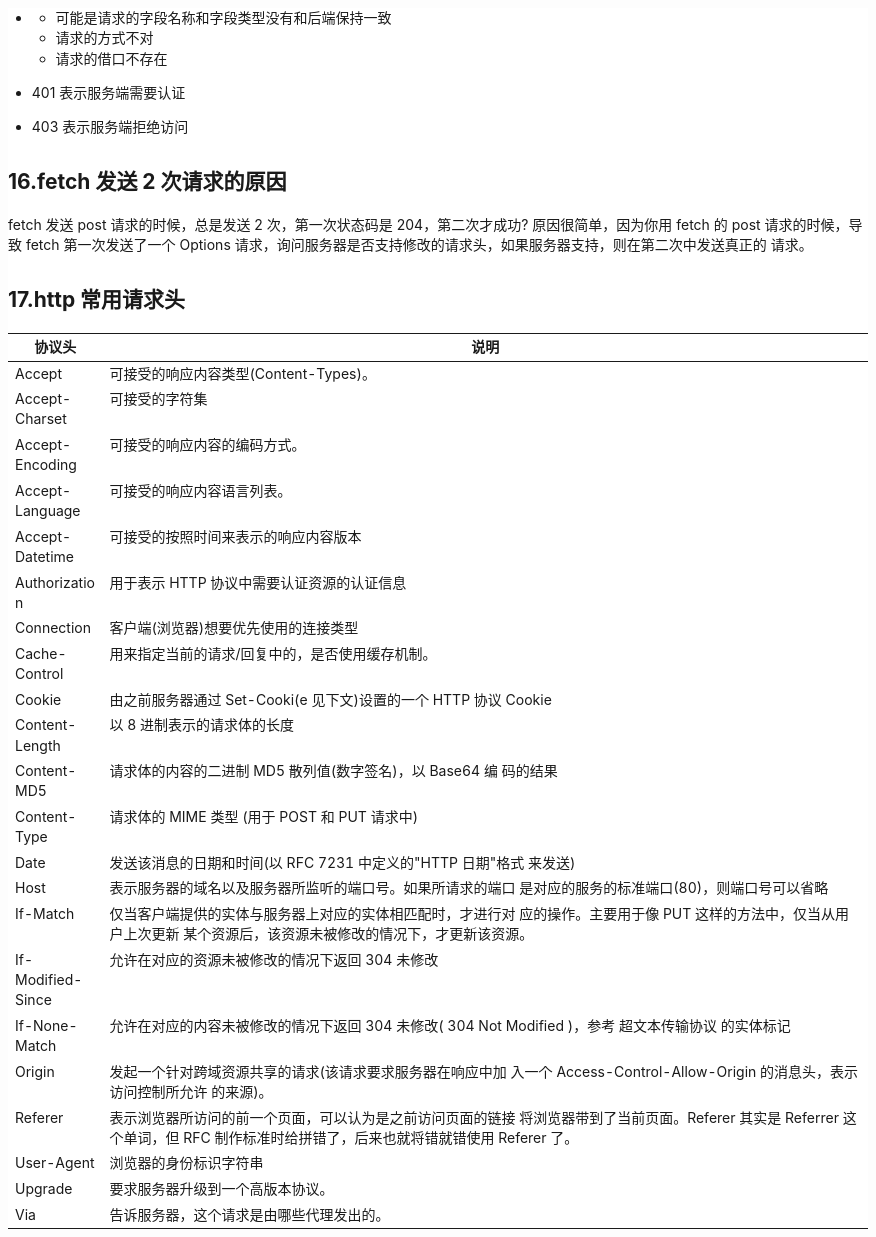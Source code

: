 - - 可能是请求的字段名称和字段类型没有和后端保持一致
  - 请求的方式不对
  - 请求的借口不存在

- 401 表示服务端需要认证

- 403 表示服务端拒绝访问

## 16.fetch 发送 2 次请求的原因

fetch 发送 post 请求的时候，总是发送 2 次，第一次状态码是 204，第二次才成功? 原因很简单，因为你用 fetch 的 post 请求的时候，导致 fetch 第一次发送了一个 Options 请求，询问服务器是否支持修改的请求头，如果服务器支持，则在第二次中发送真正的 请求。

## 17.http 常用请求头

| 协议头            | 说明                                                                                                                                                                              |
| ----------------- | --------------------------------------------------------------------------------------------------------------------------------------------------------------------------------- |
| Accept            | 可接受的响应内容类型(Content-Types)。                                                                                                                                             |
| Accept-Charset    | 可接受的字符集                                                                                                                                                                    |
| Accept-Encoding   | 可接受的响应内容的编码方式。                                                                                                                                                      |
| Accept-Language   | 可接受的响应内容语言列表。                                                                                                                                                        |
| Accept-Datetime   | 可接受的按照时间来表示的响应内容版本                                                                                                                                              |
| Authorization     | 用于表示 HTTP 协议中需要认证资源的认证信息                                                                                                                                        |
| Connection        | 客户端(浏览器)想要优先使用的连接类型                                                                                                                                              |
| Cache-Control     | 用来指定当前的请求/回复中的，是否使用缓存机制。                                                                                                                                   |
| Cookie            | 由之前服务器通过 Set-Cooki(e 见下文)设置的一个 HTTP 协议 Cookie                                                                                                                   |
| Content-Length    | 以 8 进制表示的请求体的长度                                                                                                                                                       |
| Content-MD5       | 请求体的内容的二进制 MD5 散列值(数字签名)，以 Base64 编 码的结果                                                                                                                  |
| Content-Type      | 请求体的 MIME 类型 (用于 POST 和 PUT 请求中)                                                                                                                                      |
| Date              | 发送该消息的日期和时间(以 RFC 7231 中定义的"HTTP 日期"格式 来发送)                                                                                                                |
| Host              | 表示服务器的域名以及服务器所监听的端口号。如果所请求的端口 是对应的服务的标准端口(80)，则端口号可以省略                                                                           |
| If-Match          | 仅当客户端提供的实体与服务器上对应的实体相匹配时，才进行对 应的操作。主要用于像 PUT 这样的方法中，仅当从用户上次更新 某个资源后，该资源未被修改的情况下，才更新该资源。           |
| If-Modified-Since | 允许在对应的资源未被修改的情况下返回 304 未修改                                                                                                                                   |
| If-None-Match     | 允许在对应的内容未被修改的情况下返回 304 未修改( 304 Not Modified )，参考 超文本传输协议 的实体标记                                                                               |
| Origin            | 发起一个针对跨域资源共享的请求(该请求要求服务器在响应中加 入一个 Access-Control-Allow-Origin 的消息头，表示访问控制所允许 的来源)。                                               |
| Referer           | 表示浏览器所访问的前一个页面，可以认为是之前访问页面的链接 将浏览器带到了当前页面。Referer 其实是 Referrer 这个单词，但 RFC 制作标准时给拼错了，后来也就将错就错使用 Referer 了。 |
| User-Agent        | 浏览器的身份标识字符串                                                                                                                                                            |
| Upgrade           | 要求服务器升级到一个高版本协议。                                                                                                                                                  |
| Via               | 告诉服务器，这个请求是由哪些代理发出的。                                                                                                                                          |
